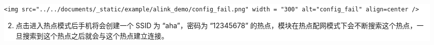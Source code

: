     <img src="../../documents/_static/example/alink_demo/config_fail.png" width = "300" alt="config_fail" align=center />

2. 点击进入热点模式后手机将会创建一个 SSID 为 “aha”，密码为 “12345678” 的热点，模块在热点配网模式下会不断搜索这个热点，一旦搜索到这个热点之后就会与这个热点建立连接。
